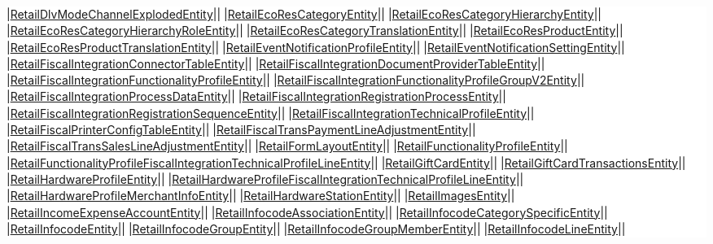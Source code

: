 |[RetailDlvModeChannelExplodedEntity](RetailDlvModeChannelExplodedEntity.md)||
|[RetailEcoResCategoryEntity](RetailEcoResCategoryEntity.md)||
|[RetailEcoResCategoryHierarchyEntity](RetailEcoResCategoryHierarchyEntity.md)||
|[RetailEcoResCategoryHierarchyRoleEntity](RetailEcoResCategoryHierarchyRoleEntity.md)||
|[RetailEcoResCategoryTranslationEntity](RetailEcoResCategoryTranslationEntity.md)||
|[RetailEcoResProductEntity](RetailEcoResProductEntity.md)||
|[RetailEcoResProductTranslationEntity](RetailEcoResProductTranslationEntity.md)||
|[RetailEventNotificationProfileEntity](RetailEventNotificationProfileEntity.md)||
|[RetailEventNotificationSettingEntity](RetailEventNotificationSettingEntity.md)||
|[RetailFiscalIntegrationConnectorTableEntity](RetailFiscalIntegrationConnectorTableEntity.md)||
|[RetailFiscalIntegrationDocumentProviderTableEntity](RetailFiscalIntegrationDocumentProviderTableEntity.md)||
|[RetailFiscalIntegrationFunctionalityProfileEntity](RetailFiscalIntegrationFunctionalityProfileEntity.md)||
|[RetailFiscalIntegrationFunctionalityProfileGroupV2Entity](RetailFiscalIntegrationFunctionalityProfileGroupV2Entity.md)||
|[RetailFiscalIntegrationProcessDataEntity](RetailFiscalIntegrationProcessDataEntity.md)||
|[RetailFiscalIntegrationRegistrationProcessEntity](RetailFiscalIntegrationRegistrationProcessEntity.md)||
|[RetailFiscalIntegrationRegistrationSequenceEntity](RetailFiscalIntegrationRegistrationSequenceEntity.md)||
|[RetailFiscalIntegrationTechnicalProfileEntity](RetailFiscalIntegrationTechnicalProfileEntity.md)||
|[RetailFiscalPrinterConfigTableEntity](RetailFiscalPrinterConfigTableEntity.md)||
|[RetailFiscalTransPaymentLineAdjustmentEntity](RetailFiscalTransPaymentLineAdjustmentEntity.md)||
|[RetailFiscalTransSalesLineAdjustmentEntity](RetailFiscalTransSalesLineAdjustmentEntity.md)||
|[RetailFormLayoutEntity](RetailFormLayoutEntity.md)||
|[RetailFunctionalityProfileEntity](RetailFunctionalityProfileEntity.md)||
|[RetailFunctionalityProfileFiscalIntegrationTechnicalProfileLineEntity](RetailFunctionalityProfileFiscalIntegrationTechnicalProfileLineEntity.md)||
|[RetailGiftCardEntity](RetailGiftCardEntity.md)||
|[RetailGiftCardTransactionsEntity](RetailGiftCardTransactionsEntity.md)||
|[RetailHardwareProfileEntity](RetailHardwareProfileEntity.md)||
|[RetailHardwareProfileFiscalIntegrationTechnicalProfileLineEntity](RetailHardwareProfileFiscalIntegrationTechnicalProfileLineEntity.md)||
|[RetailHardwareProfileMerchantInfoEntity](RetailHardwareProfileMerchantInfoEntity.md)||
|[RetailHardwareStationEntity](RetailHardwareStationEntity.md)||
|[RetailImagesEntity](RetailImagesEntity.md)||
|[RetailIncomeExpenseAccountEntity](RetailIncomeExpenseAccountEntity.md)||
|[RetailInfocodeAssociationEntity](RetailInfocodeAssociationEntity.md)||
|[RetailInfocodeCategorySpecificEntity](RetailInfocodeCategorySpecificEntity.md)||
|[RetailInfocodeEntity](RetailInfocodeEntity.md)||
|[RetailInfocodeGroupEntity](RetailInfocodeGroupEntity.md)||
|[RetailInfocodeGroupMemberEntity](RetailInfocodeGroupMemberEntity.md)||
|[RetailInfocodeLineEntity](RetailInfocodeLineEntity.md)||